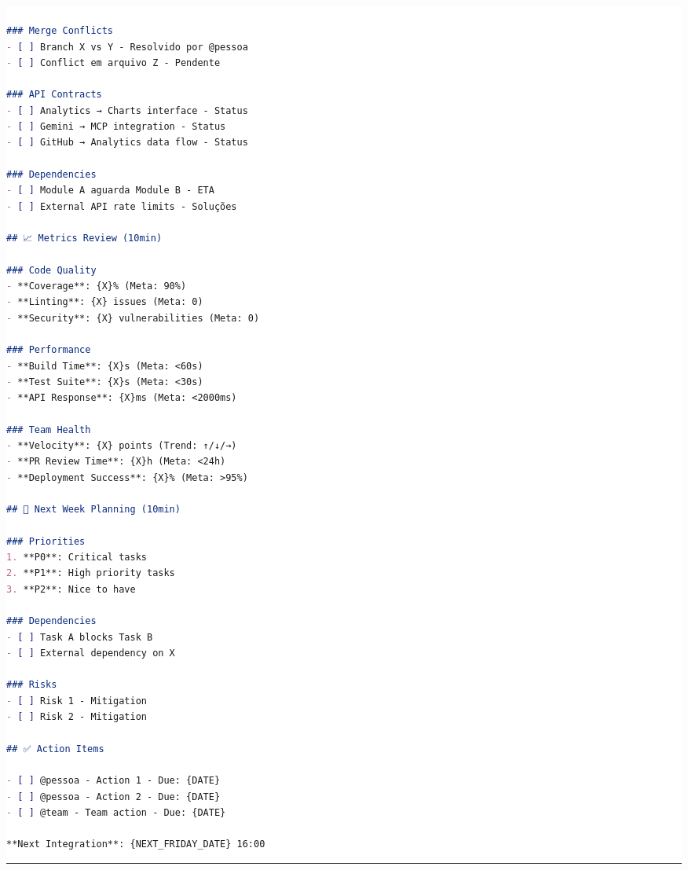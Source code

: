 ```markdown

### Merge Conflicts
- [ ] Branch X vs Y - Resolvido por @pessoa
- [ ] Conflict em arquivo Z - Pendente

### API Contracts
- [ ] Analytics → Charts interface - Status
- [ ] Gemini → MCP integration - Status
- [ ] GitHub → Analytics data flow - Status

### Dependencies
- [ ] Module A aguarda Module B - ETA
- [ ] External API rate limits - Soluções

## 📈 Metrics Review (10min)

### Code Quality
- **Coverage**: {X}% (Meta: 90%)
- **Linting**: {X} issues (Meta: 0)
- **Security**: {X} vulnerabilities (Meta: 0)

### Performance
- **Build Time**: {X}s (Meta: <60s)
- **Test Suite**: {X}s (Meta: <30s)
- **API Response**: {X}ms (Meta: <2000ms)

### Team Health
- **Velocity**: {X} points (Trend: ↑/↓/→)
- **PR Review Time**: {X}h (Meta: <24h)
- **Deployment Success**: {X}% (Meta: >95%)

## 🎯 Next Week Planning (10min)

### Priorities
1. **P0**: Critical tasks
2. **P1**: High priority tasks
3. **P2**: Nice to have

### Dependencies
- [ ] Task A blocks Task B
- [ ] External dependency on X

### Risks
- [ ] Risk 1 - Mitigation
- [ ] Risk 2 - Mitigation

## ✅ Action Items

- [ ] @pessoa - Action 1 - Due: {DATE}
- [ ] @pessoa - Action 2 - Due: {DATE}
- [ ] @team - Team action - Due: {DATE}

**Next Integration**: {NEXT_FRIDAY_DATE} 16:00
```

---